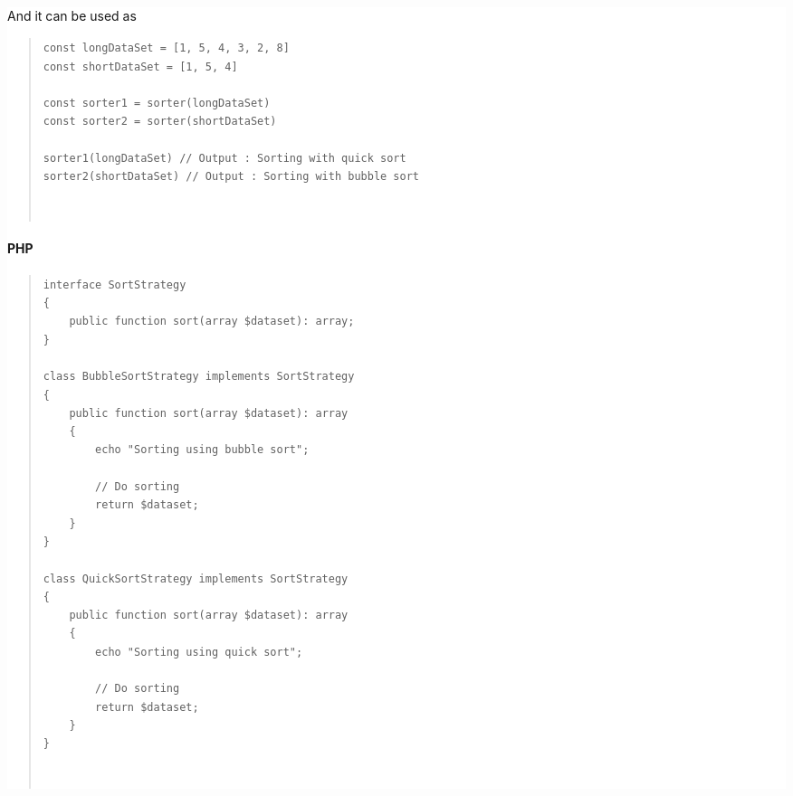 And it can be used as

> 
> 
> ``` 
> const longDataSet = [1, 5, 4, 3, 2, 8]
> const shortDataSet = [1, 5, 4]
> 
> const sorter1 = sorter(longDataSet)
> const sorter2 = sorter(shortDataSet)
> 
> sorter1(longDataSet) // Output : Sorting with quick sort
> sorter2(shortDataSet) // Output : Sorting with bubble sort
> 
>                     
> ```

</div>

#### PHP

<div>

> 
> 
> ``` 
> interface SortStrategy
> {
>     public function sort(array $dataset): array;
> }
> 
> class BubbleSortStrategy implements SortStrategy
> {
>     public function sort(array $dataset): array
>     {
>         echo "Sorting using bubble sort";
> 
>         // Do sorting
>         return $dataset;
>     }
> }
> 
> class QuickSortStrategy implements SortStrategy
> {
>     public function sort(array $dataset): array
>     {
>         echo "Sorting using quick sort";
> 
>         // Do sorting
>         return $dataset;
>     }
> }
> 
>                     
> ```
